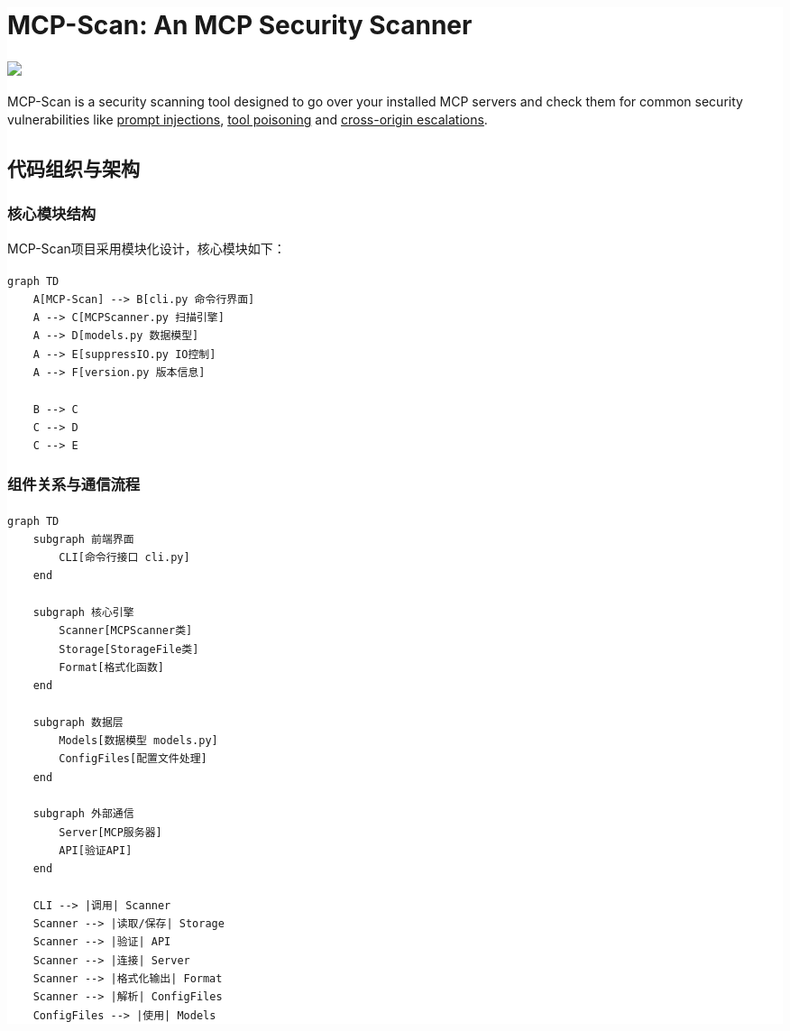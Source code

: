 # MCP-Scan: An MCP Security Scanner

<a href="https://discord.gg/dZuZfhKnJ4"><img src="https://img.shields.io/discord/1265409784409231483?style=plastic&logo=discord&color=blueviolet&logoColor=white" height=18/></a>

MCP-Scan is a security scanning tool designed to go over your installed MCP servers and check them for common security vulnerabilities like [prompt injections](https://invariantlabs.ai/blog/mcp-security-notification-tool-poisoning-attacks), [tool poisoning](https://invariantlabs.ai/blog/mcp-security-notification-tool-poisoning-attacks) and [cross-origin escalations](https://invariantlabs.ai/blog/mcp-security-notification-tool-poisoning-attacks).

## 代码组织与架构

### 核心模块结构

MCP-Scan项目采用模块化设计，核心模块如下：

```mermaid
graph TD
    A[MCP-Scan] --> B[cli.py 命令行界面]
    A --> C[MCPScanner.py 扫描引擎]
    A --> D[models.py 数据模型]
    A --> E[suppressIO.py IO控制]
    A --> F[version.py 版本信息]
    
    B --> C
    C --> D
    C --> E
```

### 组件关系与通信流程

```mermaid
graph TD
    subgraph 前端界面
        CLI[命令行接口 cli.py]
    end
    
    subgraph 核心引擎
        Scanner[MCPScanner类]
        Storage[StorageFile类]
        Format[格式化函数]
    end
    
    subgraph 数据层
        Models[数据模型 models.py]
        ConfigFiles[配置文件处理]
    end
    
    subgraph 外部通信
        Server[MCP服务器]
        API[验证API]
    end
    
    CLI --> |调用| Scanner
    Scanner --> |读取/保存| Storage
    Scanner --> |验证| API
    Scanner --> |连接| Server
    Scanner --> |格式化输出| Format
    Scanner --> |解析| ConfigFiles
    ConfigFiles --> |使用| Models
```

